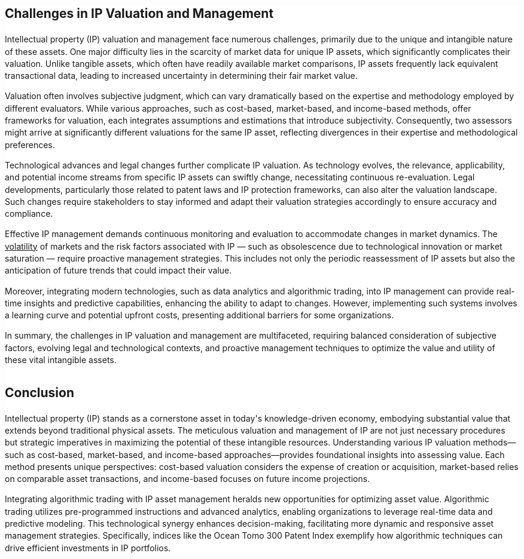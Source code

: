 ## Challenges in IP Valuation and Management

Intellectual property (IP) valuation and management face numerous challenges, primarily due to the unique and intangible nature of these assets. One major difficulty lies in the scarcity of market data for unique IP assets, which significantly complicates their valuation. Unlike tangible assets, which often have readily available market comparisons, IP assets frequently lack equivalent transactional data, leading to increased uncertainty in determining their fair market value.

Valuation often involves subjective judgment, which can vary dramatically based on the expertise and methodology employed by different evaluators. While various approaches, such as cost-based, market-based, and income-based methods, offer frameworks for valuation, each integrates assumptions and estimations that introduce subjectivity. Consequently, two assessors might arrive at significantly different valuations for the same IP asset, reflecting divergences in their expertise and methodological preferences.

Technological advances and legal changes further complicate IP valuation. As technology evolves, the relevance, applicability, and potential income streams from specific IP assets can swiftly change, necessitating continuous re-evaluation. Legal developments, particularly those related to patent laws and IP protection frameworks, can also alter the valuation landscape. Such changes require stakeholders to stay informed and adapt their valuation strategies accordingly to ensure accuracy and compliance.

Effective IP management demands continuous monitoring and evaluation to accommodate changes in market dynamics. The [volatility](/wiki/volatility-trading-strategies) of markets and the risk factors associated with IP — such as obsolescence due to technological innovation or market saturation — require proactive management strategies. This includes not only the periodic reassessment of IP assets but also the anticipation of future trends that could impact their value.

Moreover, integrating modern technologies, such as data analytics and algorithmic trading, into IP management can provide real-time insights and predictive capabilities, enhancing the ability to adapt to changes. However, implementing such systems involves a learning curve and potential upfront costs, presenting additional barriers for some organizations.

In summary, the challenges in IP valuation and management are multifaceted, requiring balanced consideration of subjective factors, evolving legal and technological contexts, and proactive management techniques to optimize the value and utility of these vital intangible assets.

## Conclusion

Intellectual property (IP) stands as a cornerstone asset in today's knowledge-driven economy, embodying substantial value that extends beyond traditional physical assets. The meticulous valuation and management of IP are not just necessary procedures but strategic imperatives in maximizing the potential of these intangible resources. Understanding various IP valuation methods—such as cost-based, market-based, and income-based approaches—provides foundational insights into assessing value. Each method presents unique perspectives: cost-based valuation considers the expense of creation or acquisition, market-based relies on comparable asset transactions, and income-based focuses on future income projections.

Integrating algorithmic trading with IP asset management heralds new opportunities for optimizing asset value. Algorithmic trading utilizes pre-programmed instructions and advanced analytics, enabling organizations to leverage real-time data and predictive modeling. This technological synergy enhances decision-making, facilitating more dynamic and responsive asset management strategies. Specifically, indices like the Ocean Tomo 300 Patent Index exemplify how algorithmic techniques can drive efficient investments in IP portfolios.
